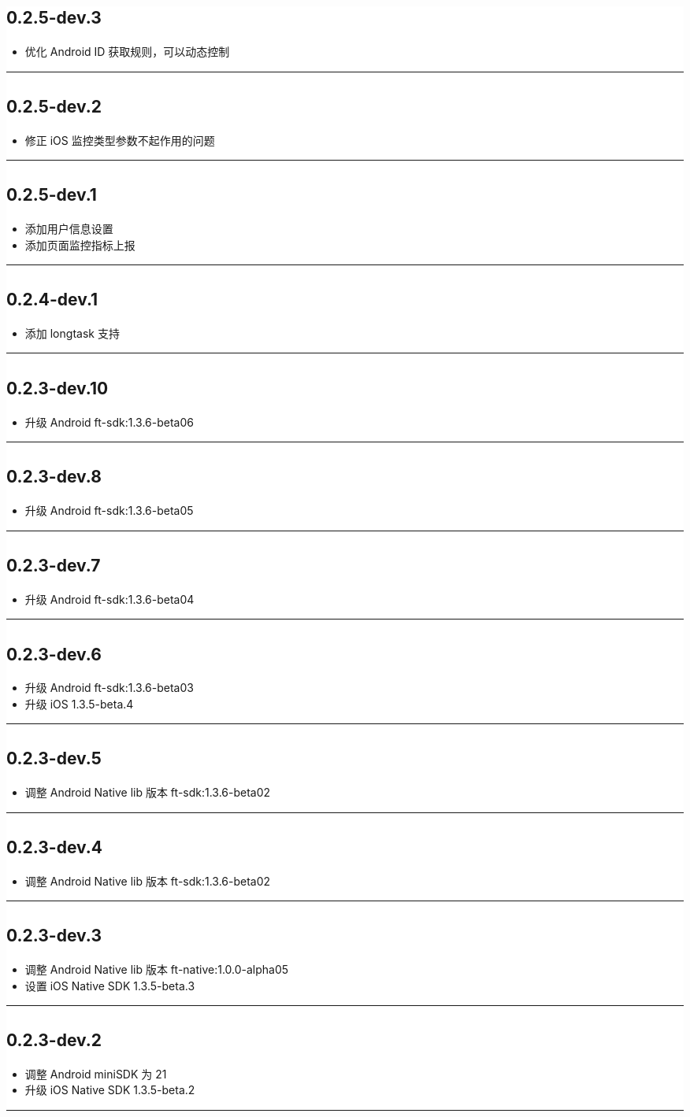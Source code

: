 ## 0.2.5-dev.3
* 优化 Android ID 获取规则，可以动态控制

---
## 0.2.5-dev.2
* 修正 iOS 监控类型参数不起作用的问题

---
## 0.2.5-dev.1
* 添加用户信息设置
* 添加页面监控指标上报

---
## 0.2.4-dev.1
* 添加 longtask 支持

---
## 0.2.3-dev.10
* 升级 Android ft-sdk:1.3.6-beta06

---
## 0.2.3-dev.8
* 升级 Android ft-sdk:1.3.6-beta05

---
## 0.2.3-dev.7
* 升级 Android ft-sdk:1.3.6-beta04

---
## 0.2.3-dev.6
* 升级 Android ft-sdk:1.3.6-beta03
* 升级 iOS 1.3.5-beta.4

---
## 0.2.3-dev.5
* 调整  Android Native lib 版本 ft-sdk:1.3.6-beta02

---
## 0.2.3-dev.4
* 调整  Android Native lib 版本 ft-sdk:1.3.6-beta02 

---
## 0.2.3-dev.3
* 调整  Android Native lib 版本 ft-native:1.0.0-alpha05
* 设置 iOS Native SDK 1.3.5-beta.3
---
## 0.2.3-dev.2
* 调整  Android miniSDK 为 21
* 升级 iOS Native SDK 1.3.5-beta.2

---